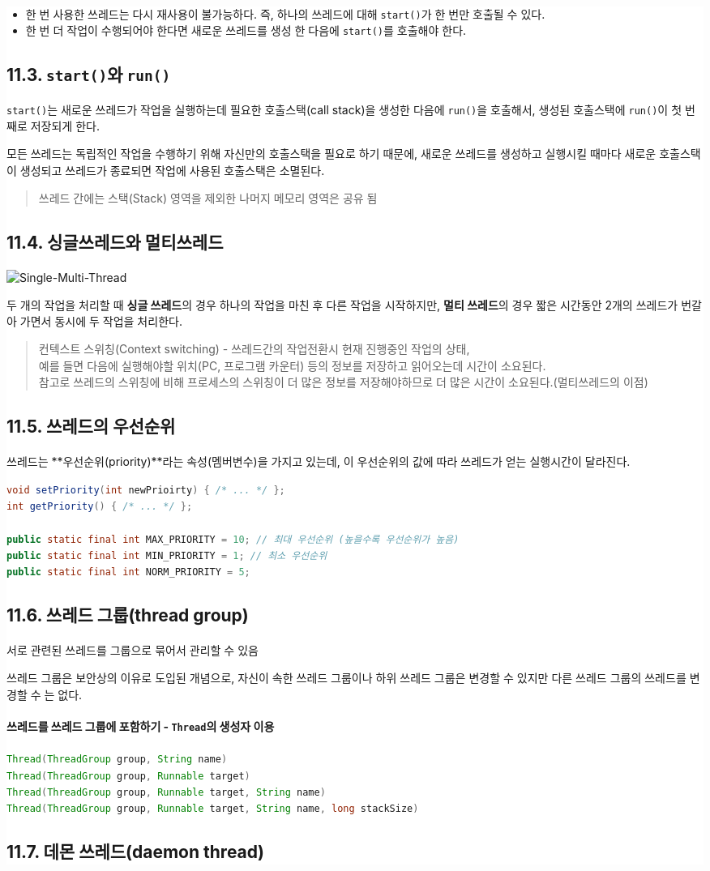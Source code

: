 - 한 번 사용한 쓰레드는 다시 재사용이 불가능하다. 즉, 하나의 쓰레드에 대해 `start()`가 한 번만 호출될 수 있다.
- 한 번 더 작업이 수행되어야 한다면 새로운 쓰레드를 생성 한 다음에 `start()`를 호출해야 한다.

## 11.3. `start()`와 `run()`

`start()`는 새로운 쓰레드가 작업을 실행하는데 필요한 호출스택(call stack)을 생성한 다음에 `run()`을 호출해서, 생성된 호출스택에 `run()`이 첫 번째로 저장되게 한다.

모든 쓰레드는 독립적인 작업을 수행하기 위해 자신만의 호출스택을 필요로 하기 때문에, 새로운 쓰레드를 생성하고 실행시킬 때마다 새로운 호출스택이 생성되고 쓰레드가 종료되면 작업에 사용된 호출스택은 소멸된다.

> 쓰레드 간에는 스택(Stack) 영역을 제외한 나머지 메모리 영역은 공유 됨

## 11.4. 싱글쓰레드와 멀티쓰레드

![Single-Multi-Thread](https://t1.daumcdn.net/cfile/tistory/233F943B5819887D0C)

두 개의 작업을 처리할 때 **싱글 쓰레드**의 경우 하나의 작업을 마친 후 다른 작업을 시작하지만,
**멀티 쓰레드**의 경우 짧은 시간동안 2개의 쓰레드가 번갈아 가면서 동시에 두 작업을 처리한다.
> 컨텍스트 스위칭(Context switching) - 쓰레드간의 작업전환시 현재 진행중인 작업의 상태,<br>
> 예를 들면 다음에 실행해야할 위치(PC, 프로그램 카운터) 등의 정보를 저장하고 읽어오는데 시간이 소요된다.<br>
> 참고로 쓰레드의 스위칭에 비해 프로세스의 스위칭이 더 많은 정보를 저장해야하므로 더 많은 시간이 소요된다.(멀티쓰레드의 이점)

## 11.5. 쓰레드의 우선순위

쓰레드는 **우선순위(priority)**라는 속성(멤버변수)을 가지고 있는데, 이 우선순위의 값에 따라 쓰레드가 얻는 실행시간이 달라진다.

```java
void setPriority(int newPrioirty) { /* ... */ };
int getPriority() { /* ... */ };

public static final int MAX_PRIORITY = 10; // 최대 우선순위 (높을수록 우선순위가 높음)
public static final int MIN_PRIORITY = 1; // 최소 우선순위
public static final int NORM_PRIORITY = 5;
```

## 11.6. 쓰레드 그룹(thread group)

서로 관련된 쓰레드를 그룹으로 묶어서 관리할 수 있음

쓰레드 그룹은 보안상의 이유로 도입된 개념으로, 자신이 속한 쓰레드 그룹이나 하위 쓰레드 그룹은 변경할 수 있지만 다른 쓰레드 그룹의 쓰레드를 변경할 수 는 없다.

#### 쓰레드를 쓰레드 그룹에 포함하기 - `Thread`의 생성자 이용

```java
Thread(ThreadGroup group, String name)
Thread(ThreadGroup group, Runnable target)
Thread(ThreadGroup group, Runnable target, String name)
Thread(ThreadGroup group, Runnable target, String name, long stackSize)
```

## 11.7. 데몬 쓰레드(daemon thread)
